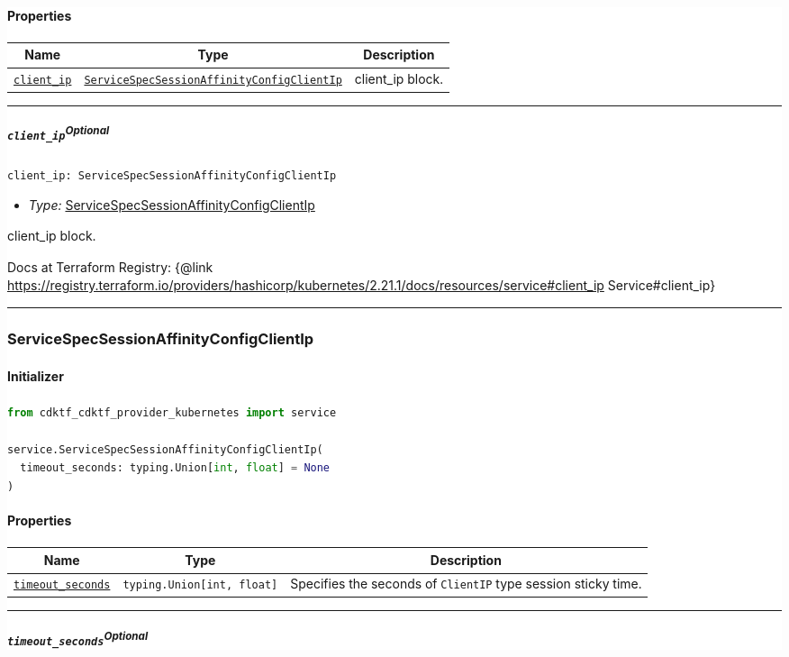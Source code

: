 #### Properties <a name="Properties" id="Properties"></a>

| **Name** | **Type** | **Description** |
| --- | --- | --- |
| <code><a href="#@cdktf/provider-kubernetes.service.ServiceSpecSessionAffinityConfig.property.clientIp">client_ip</a></code> | <code><a href="#@cdktf/provider-kubernetes.service.ServiceSpecSessionAffinityConfigClientIp">ServiceSpecSessionAffinityConfigClientIp</a></code> | client_ip block. |

---

##### `client_ip`<sup>Optional</sup> <a name="client_ip" id="@cdktf/provider-kubernetes.service.ServiceSpecSessionAffinityConfig.property.clientIp"></a>

```python
client_ip: ServiceSpecSessionAffinityConfigClientIp
```

- *Type:* <a href="#@cdktf/provider-kubernetes.service.ServiceSpecSessionAffinityConfigClientIp">ServiceSpecSessionAffinityConfigClientIp</a>

client_ip block.

Docs at Terraform Registry: {@link https://registry.terraform.io/providers/hashicorp/kubernetes/2.21.1/docs/resources/service#client_ip Service#client_ip}

---

### ServiceSpecSessionAffinityConfigClientIp <a name="ServiceSpecSessionAffinityConfigClientIp" id="@cdktf/provider-kubernetes.service.ServiceSpecSessionAffinityConfigClientIp"></a>

#### Initializer <a name="Initializer" id="@cdktf/provider-kubernetes.service.ServiceSpecSessionAffinityConfigClientIp.Initializer"></a>

```python
from cdktf_cdktf_provider_kubernetes import service

service.ServiceSpecSessionAffinityConfigClientIp(
  timeout_seconds: typing.Union[int, float] = None
)
```

#### Properties <a name="Properties" id="Properties"></a>

| **Name** | **Type** | **Description** |
| --- | --- | --- |
| <code><a href="#@cdktf/provider-kubernetes.service.ServiceSpecSessionAffinityConfigClientIp.property.timeoutSeconds">timeout_seconds</a></code> | <code>typing.Union[int, float]</code> | Specifies the seconds of `ClientIP` type session sticky time. |

---

##### `timeout_seconds`<sup>Optional</sup> <a name="timeout_seconds" id="@cdktf/provider-kubernetes.service.ServiceSpecSessionAffinityConfigClientIp.property.timeoutSeconds"></a>
